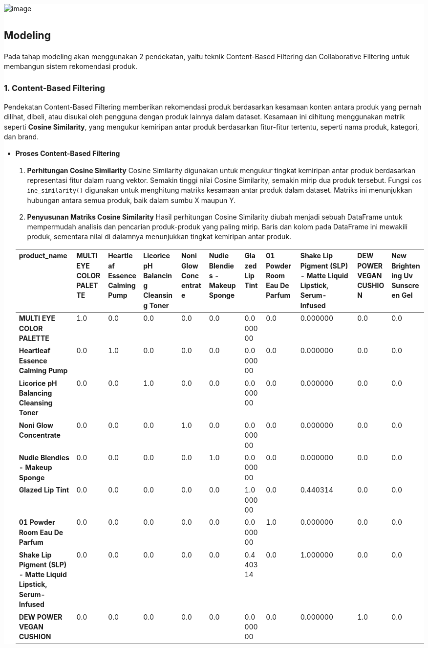  ![image](https://github.com/user-attachments/assets/51b8f0bd-84e3-4c58-b735-4a3d6cba22a5)


## Modeling
Pada tahap modeling akan menggunakan 2 pendekatan, yaitu teknik Content-Based Filtering dan Collaborative Filtering untuk membangun sistem rekomendasi produk.

### 1. Content-Based Filtering

Pendekatan Content-Based Filtering memberikan rekomendasi produk berdasarkan kesamaan konten antara produk yang pernah dilihat, dibeli, atau disukai oleh pengguna dengan produk lainnya dalam dataset. Kesamaan ini dihitung menggunakan metrik seperti **Cosine Similarity**, yang mengukur kemiripan antar produk berdasarkan fitur-fitur tertentu, seperti nama produk, kategori, dan brand.

- **Proses Content-Based Filtering**

  1. **Perhitungan Cosine Similarity**
     Cosine Similarity digunakan untuk mengukur tingkat kemiripan antar produk berdasarkan representasi fitur dalam ruang vektor. Semakin tinggi nilai Cosine Similarity, semakin mirip dua produk tersebut. Fungsi `cosine_similarity()` digunakan untuk menghitung matriks kesamaan antar produk dalam dataset. Matriks ini menunjukkan hubungan antara semua produk, baik dalam sumbu X maupun Y.
  
  2. **Penyusunan Matriks Cosine Similarity**
     Hasil perhitungan Cosine Similarity diubah menjadi sebuah DataFrame untuk mempermudah analisis dan pencarian produk-produk yang paling mirip. Baris dan kolom pada DataFrame ini mewakili produk, sementara nilai di dalamnya menunjukkan tingkat kemiripan antar produk.

    | **product_name**                                                | MULTI EYE COLOR PALETTE | Heartleaf Essence Calming Pump | Licorice pH Balancing Cleansing Toner | Noni Glow Concentrate | Nudie Blendies - Makeup Sponge | Glazed Lip Tint | 01 Powder Room Eau De Parfum | Shake Lip Pigment (SLP) - Matte Liquid Lipstick, Serum-Infused | DEW POWER VEGAN CUSHION | New Brightening Uv Sunscreen Gel |
    |------------------------------------------------------------------|--------------------------|---------------------------------|----------------------------------------|-----------------------|-------------------------------|-----------------|------------------------------|----------------------------------------------------------------|--------------------------|----------------------------------|
    | **MULTI EYE COLOR PALETTE**                                     | 1.0                      | 0.0                             | 0.0                                    | 0.0                   | 0.0                           | 0.000000        | 0.0                          | 0.000000                                                       | 0.0                      | 0.0                              |
    | **Heartleaf Essence Calming Pump**                              | 0.0                      | 1.0                             | 0.0                                    | 0.0                   | 0.0                           | 0.000000        | 0.0                          | 0.000000                                                       | 0.0                      | 0.0                              |
    | **Licorice pH Balancing Cleansing Toner**                       | 0.0                      | 0.0                             | 1.0                                    | 0.0                   | 0.0                           | 0.000000        | 0.0                          | 0.000000                                                       | 0.0                      | 0.0                              |
    | **Noni Glow Concentrate**                                       | 0.0                      | 0.0                             | 0.0                                    | 1.0                   | 0.0                           | 0.000000        | 0.0                          | 0.000000                                                       | 0.0                      | 0.0                              |
    | **Nudie Blendies - Makeup Sponge**                              | 0.0                      | 0.0                             | 0.0                                    | 0.0                   | 1.0                           | 0.000000        | 0.0                          | 0.000000                                                       | 0.0                      | 0.0                              |
    | **Glazed Lip Tint**                                             | 0.0                      | 0.0                             | 0.0                                    | 0.0                   | 0.0                           | 1.000000        | 0.0                          | 0.440314                                                       | 0.0                      | 0.0                              |
    | **01 Powder Room Eau De Parfum**                                | 0.0                      | 0.0                             | 0.0                                    | 0.0                   | 0.0                           | 0.000000        | 1.0                          | 0.000000                                                       | 0.0                      | 0.0                              |
    | **Shake Lip Pigment (SLP) - Matte Liquid Lipstick, Serum-Infused** | 0.0                      | 0.0                             | 0.0                                    | 0.0                   | 0.0                           | 0.440314        | 0.0                          | 1.000000                                                       | 0.0                      | 0.0                              |
    | **DEW POWER VEGAN CUSHION**                                     | 0.0                      | 0.0                             | 0.0                                    | 0.0                   | 0.0                           | 0.000000        | 0.0                          | 0.000000                                                       | 1.0                      | 0.0                              |